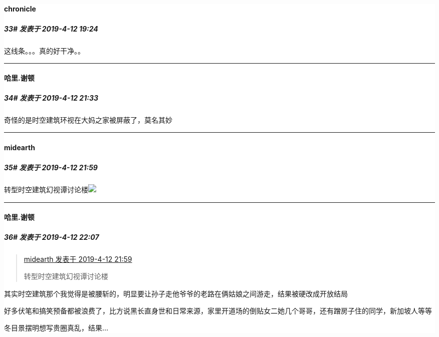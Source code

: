 ####  chronicle  
##### 33#       发表于 2019-4-12 19:24




这线条。。。真的好干净。。







-----

####  哈里.谢顿  
##### 34#       发表于 2019-4-12 21:33




奇怪的是时空建筑环视在大妈之家被屏蔽了，莫名其妙







-----

####  midearth  
##### 35#       发表于 2019-4-12 21:59




转型时空建筑幻视谭讨论楼<img src="https://static.saraba1st.com/image/smiley/face2017/009.gif" referrerpolicy="no-referrer">







-----

####  哈里.谢顿  
##### 36#       发表于 2019-4-12 22:07



<blockquote><a href="httphttps://bbs.saraba1st.com/2b/forum.php?mod=redirect&amp;goto=findpost&amp;pid=43280802&amp;ptid=1823729" target="_blank">midearth 发表于 2019-4-12 21:59</a>

转型时空建筑幻视谭讨论楼</blockquote>
其实时空建筑那个我觉得是被腰斩的，明显要让孙子走他爷爷的老路在俩姑娘之间游走，结果被硬改成开放结局

好多伏笔和搞笑预备都被浪费了，比方说黑长直身世和日常来源，家里开道场的倒贴女二她几个哥哥，还有蹭房子住的同学，新加坡人等等

冬目景摆明想写贵圈真乱，结果…






